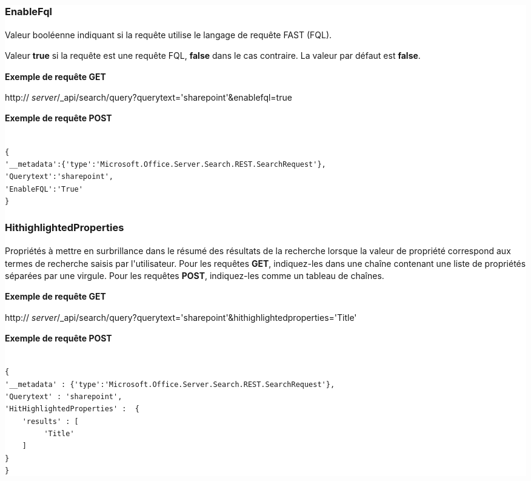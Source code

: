 
### EnableFql
<a name="bk_EnableFql"> </a>

Valeur booléenne indiquant si la requête utilise le langage de requête FAST (FQL).
  
    
    
Valeur **true** si la requête est une requête FQL, **false** dans le cas contraire. La valeur par défaut est **false**.
  
    
    
 **Exemple de requête GET**
  
    
    
http:// _server_/_api/search/query?querytext='sharepoint'&amp;enablefql=true
  
    
    
 **Exemple de requête POST**
  
    
    



```

{
'__metadata':{'type':'Microsoft.Office.Server.Search.REST.SearchRequest'},
'Querytext':'sharepoint',
'EnableFQL':'True'
}
```


### HithighlightedProperties
<a name="bk_HithighlightedProperties"> </a>

Propriétés à mettre en surbrillance dans le résumé des résultats de la recherche lorsque la valeur de propriété correspond aux termes de recherche saisis par l'utilisateur. Pour les requêtes **GET**, indiquez-les dans une chaîne contenant une liste de propriétés séparées par une virgule. Pour les requêtes **POST**, indiquez-les comme un tableau de chaînes.
  
    
    
 **Exemple de requête GET**
  
    
    
http:// _server_/_api/search/query?querytext='sharepoint'&amp;hithighlightedproperties='Title'
  
    
    
 **Exemple de requête POST**
  
    
    



```

{
'__metadata' : {'type':'Microsoft.Office.Server.Search.REST.SearchRequest'},
'Querytext' : 'sharepoint',
'HitHighlightedProperties' :  {
    'results' : [
         'Title'   
    ]
}
}
```
